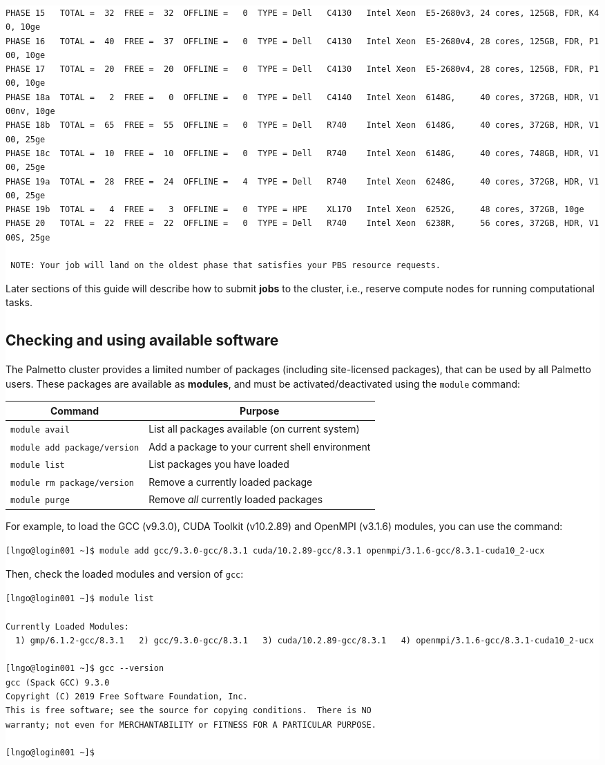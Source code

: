 ```
PHASE 15   TOTAL =  32  FREE =  32  OFFLINE =   0  TYPE = Dell   C4130   Intel Xeon  E5-2680v3, 24 cores, 125GB, FDR, K40, 10ge
PHASE 16   TOTAL =  40  FREE =  37  OFFLINE =   0  TYPE = Dell   C4130   Intel Xeon  E5-2680v4, 28 cores, 125GB, FDR, P100, 10ge
PHASE 17   TOTAL =  20  FREE =  20  OFFLINE =   0  TYPE = Dell   C4130   Intel Xeon  E5-2680v4, 28 cores, 125GB, FDR, P100, 10ge
PHASE 18a  TOTAL =   2  FREE =   0  OFFLINE =   0  TYPE = Dell   C4140   Intel Xeon  6148G,     40 cores, 372GB, HDR, V100nv, 10ge
PHASE 18b  TOTAL =  65  FREE =  55  OFFLINE =   0  TYPE = Dell   R740    Intel Xeon  6148G,     40 cores, 372GB, HDR, V100, 25ge
PHASE 18c  TOTAL =  10  FREE =  10  OFFLINE =   0  TYPE = Dell   R740    Intel Xeon  6148G,     40 cores, 748GB, HDR, V100, 25ge
PHASE 19a  TOTAL =  28  FREE =  24  OFFLINE =   4  TYPE = Dell   R740    Intel Xeon  6248G,     40 cores, 372GB, HDR, V100, 25ge
PHASE 19b  TOTAL =   4  FREE =   3  OFFLINE =   0  TYPE = HPE    XL170   Intel Xeon  6252G,     48 cores, 372GB, 10ge
PHASE 20   TOTAL =  22  FREE =  22  OFFLINE =   0  TYPE = Dell   R740    Intel Xeon  6238R,     56 cores, 372GB, HDR, V100S, 25ge

 NOTE: Your job will land on the oldest phase that satisfies your PBS resource requests.
```

Later sections of this guide will describe how to submit **jobs** to
the cluster, i.e., reserve compute nodes for running computational tasks.

## Checking and using available software

The Palmetto cluster provides a limited number of packages (including site-licensed packages),
that can be used by all Palmetto users. These packages are available as **modules**,
and must be activated/deactivated using the `module` command:

| Command                      | Purpose                                         |
| ---------------------------- | ----------------------------------------------- |
| `module avail`               | List all packages available (on current system) |
| `module add package/version` | Add a package to your current shell environment |
| `module list`                | List packages you have loaded                   |
| `module rm package/version`  | Remove a currently loaded package               |
| `module purge`               | Remove _all_ currently loaded packages          |

For example, to load the GCC (v9.3.0), CUDA Toolkit (v10.2.89)
and OpenMPI (v3.1.6) modules, you can use the command:

```
[lngo@login001 ~]$ module add gcc/9.3.0-gcc/8.3.1 cuda/10.2.89-gcc/8.3.1 openmpi/3.1.6-gcc/8.3.1-cuda10_2-ucx
```

Then, check the loaded modules and version of `gcc`:

```
[lngo@login001 ~]$ module list

Currently Loaded Modules:
  1) gmp/6.1.2-gcc/8.3.1   2) gcc/9.3.0-gcc/8.3.1   3) cuda/10.2.89-gcc/8.3.1   4) openmpi/3.1.6-gcc/8.3.1-cuda10_2-ucx

[lngo@login001 ~]$ gcc --version
gcc (Spack GCC) 9.3.0
Copyright (C) 2019 Free Software Foundation, Inc.
This is free software; see the source for copying conditions.  There is NO
warranty; not even for MERCHANTABILITY or FITNESS FOR A PARTICULAR PURPOSE.

[lngo@login001 ~]$
```